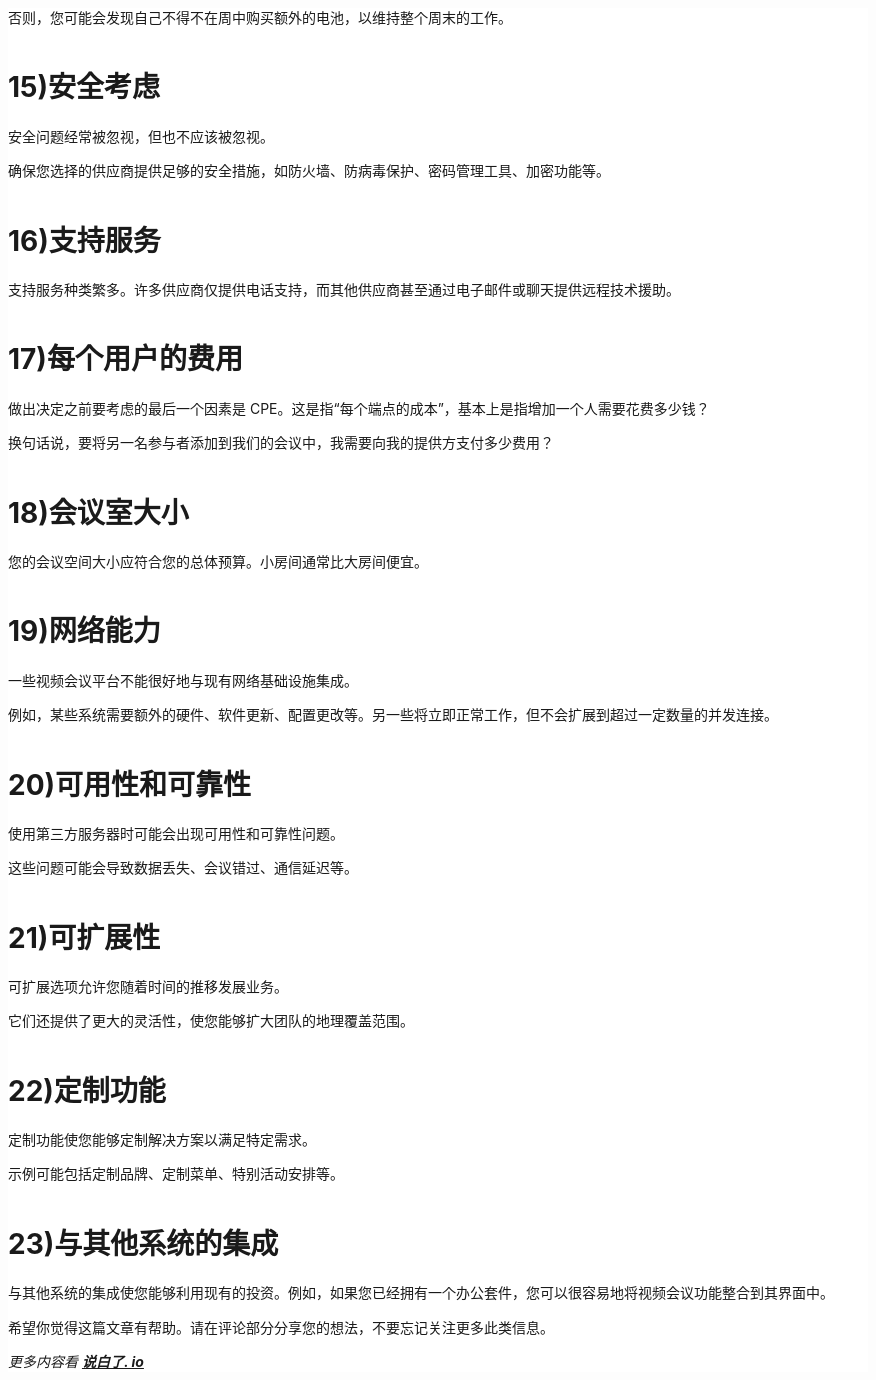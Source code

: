 否则，您可能会发现自己不得不在周中购买额外的电池，以维持整个周末的工作。

# 15)安全考虑

安全问题经常被忽视，但也不应该被忽视。

确保您选择的供应商提供足够的安全措施，如防火墙、防病毒保护、密码管理工具、加密功能等。

# 16)支持服务

支持服务种类繁多。许多供应商仅提供电话支持，而其他供应商甚至通过电子邮件或聊天提供远程技术援助。

# 17)每个用户的费用

做出决定之前要考虑的最后一个因素是 CPE。这是指“每个端点的成本”，基本上是指增加一个人需要花费多少钱？

换句话说，要将另一名参与者添加到我们的会议中，我需要向我的提供方支付多少费用？

# 18)会议室大小

您的会议空间大小应符合您的总体预算。小房间通常比大房间便宜。

# 19)网络能力

一些视频会议平台不能很好地与现有网络基础设施集成。

例如，某些系统需要额外的硬件、软件更新、配置更改等。另一些将立即正常工作，但不会扩展到超过一定数量的并发连接。

# 20)可用性和可靠性

使用第三方服务器时可能会出现可用性和可靠性问题。

这些问题可能会导致数据丢失、会议错过、通信延迟等。

# 21)可扩展性

可扩展选项允许您随着时间的推移发展业务。

它们还提供了更大的灵活性，使您能够扩大团队的地理覆盖范围。

# 22)定制功能

定制功能使您能够定制解决方案以满足特定需求。

示例可能包括定制品牌、定制菜单、特别活动安排等。

# 23)与其他系统的集成

与其他系统的集成使您能够利用现有的投资。例如，如果您已经拥有一个办公套件，您可以很容易地将视频会议功能整合到其界面中。

希望你觉得这篇文章有帮助。请在评论部分分享您的想法，不要忘记关注更多此类信息。

*更多内容看* [***说白了. io***](http://plainenglish.io/)